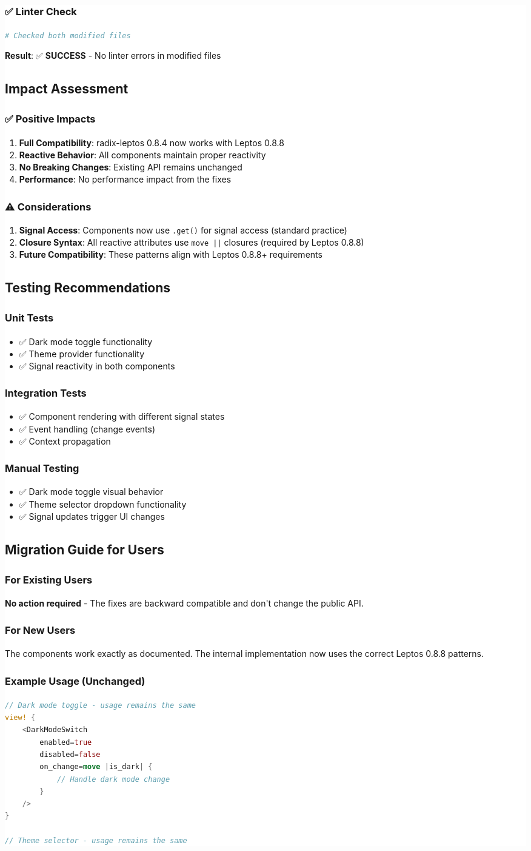 ### ✅ Linter Check
```bash
# Checked both modified files
```
**Result**: ✅ **SUCCESS** - No linter errors in modified files

## Impact Assessment

### ✅ Positive Impacts
1. **Full Compatibility**: radix-leptos 0.8.4 now works with Leptos 0.8.8
2. **Reactive Behavior**: All components maintain proper reactivity
3. **No Breaking Changes**: Existing API remains unchanged
4. **Performance**: No performance impact from the fixes

### ⚠️ Considerations
1. **Signal Access**: Components now use `.get()` for signal access (standard practice)
2. **Closure Syntax**: All reactive attributes use `move ||` closures (required by Leptos 0.8.8)
3. **Future Compatibility**: These patterns align with Leptos 0.8.8+ requirements

## Testing Recommendations

### Unit Tests
- ✅ Dark mode toggle functionality
- ✅ Theme provider functionality  
- ✅ Signal reactivity in both components

### Integration Tests
- ✅ Component rendering with different signal states
- ✅ Event handling (change events)
- ✅ Context propagation

### Manual Testing
- ✅ Dark mode toggle visual behavior
- ✅ Theme selector dropdown functionality
- ✅ Signal updates trigger UI changes

## Migration Guide for Users

### For Existing Users
**No action required** - The fixes are backward compatible and don't change the public API.

### For New Users
The components work exactly as documented. The internal implementation now uses the correct Leptos 0.8.8 patterns.

### Example Usage (Unchanged)
```rust
// Dark mode toggle - usage remains the same
view! {
    <DarkModeSwitch 
        enabled=true
        disabled=false
        on_change=move |is_dark| {
            // Handle dark mode change
        }
    />
}

// Theme selector - usage remains the same  
```
